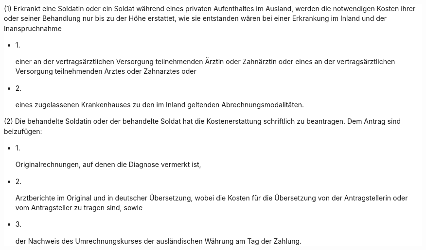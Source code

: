 <div class="jnhtml">

<div>

<div class="jurAbsatz">

(1) Erkrankt eine Soldatin oder ein Soldat während eines privaten
Aufenthaltes im Ausland, werden die notwendigen Kosten ihrer oder seiner
Behandlung nur bis zu der Höhe erstattet, wie sie entstanden wären bei
einer Erkrankung im Inland und der Inanspruchnahme

  - 1\.
    
    <div>
    
    einer an der vertragsärztlichen Versorgung teilnehmenden Ärztin oder
    Zahnärztin oder eines an der vertragsärztlichen Versorgung
    teilnehmenden Arztes oder Zahnarztes oder
    
    </div>

  - 2\.
    
    <div>
    
    eines zugelassenen Krankenhauses zu den im Inland geltenden
    Abrechnungsmodalitäten.
    
    </div>

</div>

<div class="jurAbsatz">

(2) Die behandelte Soldatin oder der behandelte Soldat hat die
Kostenerstattung schriftlich zu beantragen. Dem Antrag sind beizufügen:

  - 1\.
    
    <div>
    
    Originalrechnungen, auf denen die Diagnose vermerkt ist,
    
    </div>

  - 2\.
    
    <div>
    
    Arztberichte im Original und in deutscher Übersetzung, wobei die
    Kosten für die Übersetzung von der Antragstellerin oder vom
    Antragsteller zu tragen sind, sowie
    
    </div>

  - 3\.
    
    <div>
    
    der Nachweis des Umrechnungskurses der ausländischen Währung am Tag
    der Zahlung.
    
    </div>
